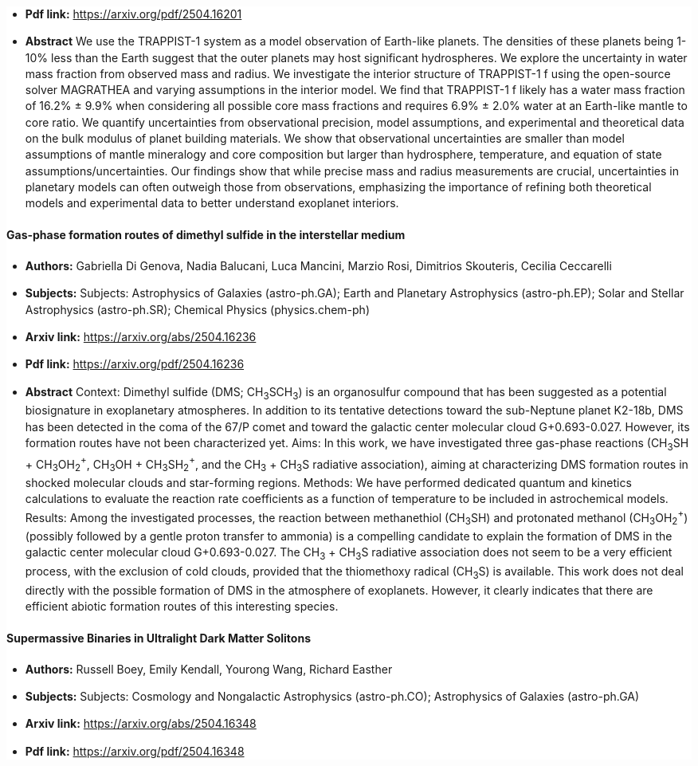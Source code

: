  - **Pdf link:** https://arxiv.org/pdf/2504.16201

 - **Abstract**
 We use the TRAPPIST-1 system as a model observation of Earth-like planets. The densities of these planets being 1-10% less than the Earth suggest that the outer planets may host significant hydrospheres. We explore the uncertainty in water mass fraction from observed mass and radius. We investigate the interior structure of TRAPPIST-1 f using the open-source solver MAGRATHEA and varying assumptions in the interior model. We find that TRAPPIST-1 f likely has a water mass fraction of 16.2% $\pm$ 9.9% when considering all possible core mass fractions and requires 6.9% $\pm$ 2.0% water at an Earth-like mantle to core ratio. We quantify uncertainties from observational precision, model assumptions, and experimental and theoretical data on the bulk modulus of planet building materials. We show that observational uncertainties are smaller than model assumptions of mantle mineralogy and core composition but larger than hydrosphere, temperature, and equation of state assumptions/uncertainties. Our findings show that while precise mass and radius measurements are crucial, uncertainties in planetary models can often outweigh those from observations, emphasizing the importance of refining both theoretical models and experimental data to better understand exoplanet interiors.
#### Gas-phase formation routes of dimethyl sulfide in the interstellar medium
 - **Authors:** Gabriella Di Genova, Nadia Balucani, Luca Mancini, Marzio Rosi, Dimitrios Skouteris, Cecilia Ceccarelli
 - **Subjects:** Subjects:
Astrophysics of Galaxies (astro-ph.GA); Earth and Planetary Astrophysics (astro-ph.EP); Solar and Stellar Astrophysics (astro-ph.SR); Chemical Physics (physics.chem-ph)
 - **Arxiv link:** https://arxiv.org/abs/2504.16236

 - **Pdf link:** https://arxiv.org/pdf/2504.16236

 - **Abstract**
 Context: Dimethyl sulfide (DMS; CH$_3$SCH$_3$) is an organosulfur compound that has been suggested as a potential biosignature in exoplanetary atmospheres. In addition to its tentative detections toward the sub-Neptune planet K2-18b, DMS has been detected in the coma of the 67/P comet and toward the galactic center molecular cloud G+0.693-0.027. However, its formation routes have not been characterized yet. Aims: In this work, we have investigated three gas-phase reactions (CH$_3$SH + CH$_3$OH$_2^+$, CH$_3$OH + CH$_3$SH$_2^+$, and the CH$_3$ + CH$_3$S radiative association), aiming at characterizing DMS formation routes in shocked molecular clouds and star-forming regions. Methods: We have performed dedicated quantum and kinetics calculations to evaluate the reaction rate coefficients as a function of temperature to be included in astrochemical models. Results: Among the investigated processes, the reaction between methanethiol (CH$_3$SH) and protonated methanol (CH$_3$OH$_2^+$)(possibly followed by a gentle proton transfer to ammonia) is a compelling candidate to explain the formation of DMS in the galactic center molecular cloud G+0.693-0.027. The CH$_3$ + CH$_3$S radiative association does not seem to be a very efficient process, with the exclusion of cold clouds, provided that the thiomethoxy radical (CH$_3$S) is available. This work does not deal directly with the possible formation of DMS in the atmosphere of exoplanets. However, it clearly indicates that there are efficient abiotic formation routes of this interesting species.
#### Supermassive Binaries in Ultralight Dark Matter Solitons
 - **Authors:** Russell Boey, Emily Kendall, Yourong Wang, Richard Easther
 - **Subjects:** Subjects:
Cosmology and Nongalactic Astrophysics (astro-ph.CO); Astrophysics of Galaxies (astro-ph.GA)
 - **Arxiv link:** https://arxiv.org/abs/2504.16348

 - **Pdf link:** https://arxiv.org/pdf/2504.16348
